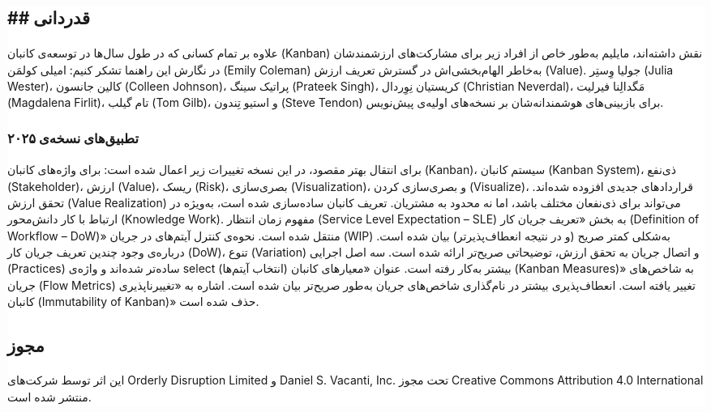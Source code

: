 ## ## **قدردانی**

علاوه بر تمام کسانی که در طول سال‌ها در توسعه‌ی کانبان (Kanban) نقش داشته‌اند، مایلیم به‌طور خاص از افراد زیر برای مشارکت‌های ارزشمندشان در نگارش این راهنما تشکر کنیم:
امیلی کولمَن (Emily Coleman) به‌خاطر الهام‌بخشی‌اش در گسترش تعریف ارزش (Value).
جولیا وِستِر (Julia Wester)، کالین جانسون (Colleen Johnson)، پراتیک سینگ (Prateek Singh)، کریستیان نِوِردال (Christian Neverdal)، مَگدالِنا فیرلیت (Magdalena Firlit)، تام گیلب (Tom Gilb)، و استیو تِندون (Steve Tendon) برای بازبینی‌های هوشمندانه‌شان بر نسخه‌های اولیه‌ی پیش‌نویس.

### تطبیق‌های نسخه‌ی ۲۰۲۵

برای انتقال بهتر مقصود، در این نسخه تغییرات زیر اعمال شده است:
برای واژه‌های کانبان (Kanban)، سیستم کانبان (Kanban System)، ذی‌نفع (Stakeholder)، ارزش (Value)، ریسک (Risk)، بصری‌سازی (Visualization)، و بصری‌سازی کردن (Visualize)، قراردادهای جدیدی افزوده شده‌اند.
تحقق ارزش (Value Realization) می‌تواند برای ذی‌نفعان مختلف باشد، اما نه محدود به مشتریان.
تعریف کانبان ساده‌سازی شده است، به‌ویژه در ارتباط با کار دانش‌محور (Knowledge Work).
مفهوم زمان انتظار (Service Level Expectation – SLE) به بخش «تعریف جریان کار (Definition of Workflow – DoW)» منتقل شده است.
نحوه‌ی کنترل آیتم‌های در جریان (WIP) به‌شکلی کمتر صریح (و در نتیجه انعطاف‌پذیرتر) بیان شده است.
درباره‌ی وجود چندین تعریف جریان کار (DoW)، تنوع (Variation) و اتصال جریان به تحقق ارزش، توضیحاتی صریح‌تر ارائه شده است.
سه اصل اجرایی (Practices) ساده‌تر شده‌اند و واژه‌ی select (انتخاب آیتم‌ها) بیشتر به‌کار رفته است.
عنوان «معیارهای کانبان (Kanban Measures)» به شاخص‌های جریان (Flow Metrics) تغییر یافته است.
انعطاف‌پذیری بیشتر در نام‌گذاری شاخص‌های جریان به‌طور صریح‌تر بیان شده است.
اشاره به «تغییرناپذیری کانبان (Immutability of Kanban)» حذف شده است.

## مجوز

این اثر توسط شرکت‌های Orderly Disruption Limited و Daniel S. Vacanti, Inc. تحت مجوز Creative Commons Attribution 4.0 International منتشر شده است.
